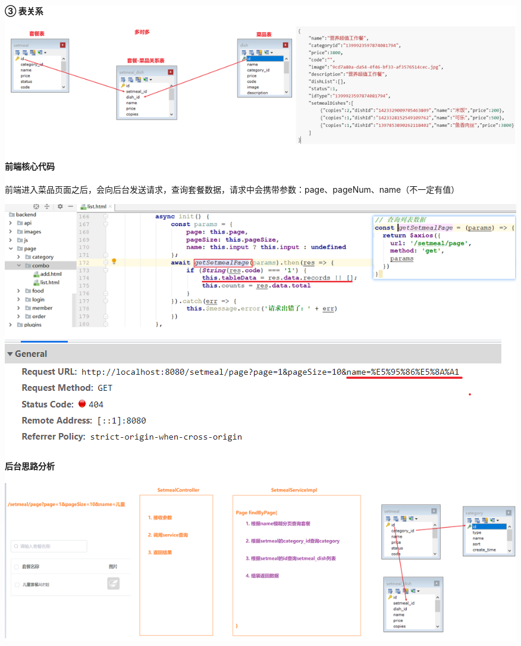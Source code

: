 **③ 表关系**

![image-20211107145201324](assets/image-20211107145201324.png) 

#### 前端核心代码

前端进入菜品页面之后，会向后台发送请求，查询套餐数据，请求中会携带参数：page、pageNum、name（不一定有值）

![image-20211107145634343](assets/image-20211107145634343.png) 



![image-20220105090534475](assets/image-20220105090534475.png) 

#### 后台思路分析

![image-20211107160002200](assets/image-20211107160002200.png) 

